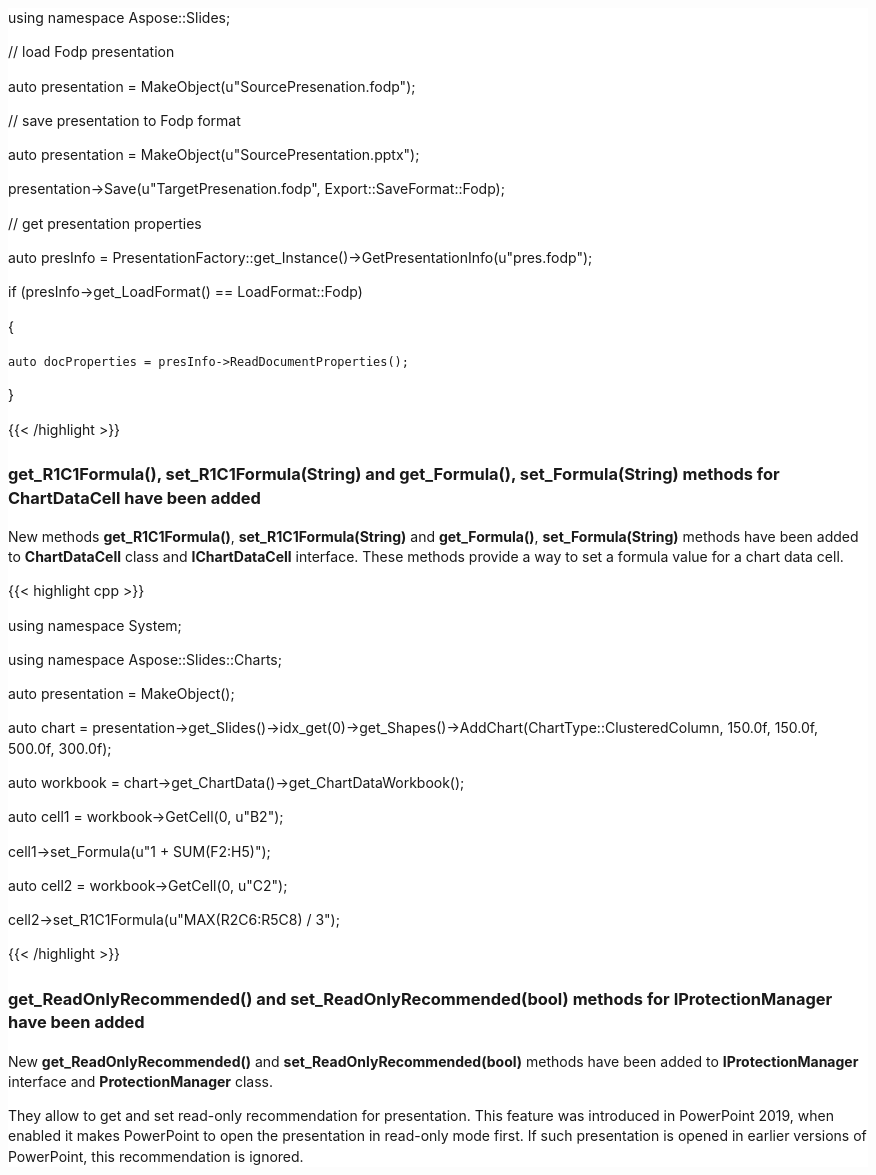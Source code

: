 using namespace Aspose::Slides;

// load Fodp presentation

auto presentation = MakeObject<Presentation>(u"SourcePresenation.fodp");

// save presentation to Fodp format

auto presentation = MakeObject<Presentation>(u"SourcePresentation.pptx");

presentation->Save(u"TargetPresenation.fodp", Export::SaveFormat::Fodp);

// get presentation properties

auto presInfo = PresentationFactory::get_Instance()->GetPresentationInfo(u"pres.fodp");

if (presInfo->get_LoadFormat() == LoadFormat::Fodp)

{

    auto docProperties = presInfo->ReadDocumentProperties();

}

{{< /highlight >}}
### **get_R1C1Formula(), set_R1C1Formula(String) and get_Formula(), set_Formula(String) methods for ChartDataCell have been added**
New methods **get_R1C1Formula()**, **set_R1C1Formula(String)** and **get_Formula()**, **set_Formula(String)** methods have been added to **ChartDataCell** class and **IChartDataCell** interface. These methods provide a way to set a formula value for a chart data cell.

{{< highlight cpp >}}

 using namespace System;

using namespace Aspose::Slides::Charts;

auto presentation = MakeObject<Presentation>();

auto chart = presentation->get_Slides()->idx_get(0)->get_Shapes()->AddChart(ChartType::ClusteredColumn, 150.0f, 150.0f, 500.0f, 300.0f);

auto workbook = chart->get_ChartData()->get_ChartDataWorkbook();

auto cell1 = workbook->GetCell(0, u"B2");

cell1->set_Formula(u"1 + SUM(F2:H5)");

auto cell2 = workbook->GetCell(0, u"C2");

cell2->set_R1C1Formula(u"MAX(R2C6:R5C8) / 3");

{{< /highlight >}}
### **get_ReadOnlyRecommended() and set_ReadOnlyRecommended(bool) methods for IProtectionManager have been added**
New **get_ReadOnlyRecommended()** and **set_ReadOnlyRecommended(bool)** methods have been added to **IProtectionManager** interface and **ProtectionManager** class.

They allow to get and set read-only recommendation for presentation. This feature was introduced in PowerPoint 2019, when enabled it makes PowerPoint to open the presentation in read-only mode first. If such presentation is opened in earlier versions of PowerPoint, this recommendation is ignored.
